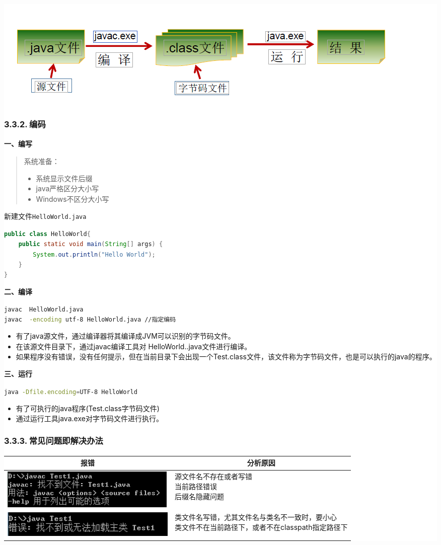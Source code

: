 ![image-20210226000213761](image/javaSE/image-20210226000213761.png)

### 3.3.2. 编码

**一、编写**

> 系统准备：
> + 系统显示文件后缀
> + java严格区分大小写
> + Windows不区分大小写



新建文件`HelloWorld.java`

```java
public class HelloWorld{
    public static void main(String[] args) {
        System.out.println("Hello World");
    }
}
```

**二、编译**

```bash
javac  HelloWorld.java 
javac  -encoding utf-8 HelloWorld.java //指定编码
```

+ 有了java源文件，通过编译器将其编译成JVM可以识别的字节码文件。
+ 在该源文件目录下，通过javac编译工具对 HelloWorld..java文件进行编译。
+ 如果程序没有错误，没有任何提示，但在当前目录下会出现一个Test.class文件，该文件称为字节码文件，也是可以执行的java的程序。

**三、运行**

```bash
java -Dfile.encoding=UTF-8 HelloWorld
```

+ 有了可执行的java程序(Test.class字节码文件)
+ 通过运行工具java.exe对字节码文件进行执行。

### 3.3.3. 常见问题即解决办法

| 报错                                                         | 分析原因                                                     |
| ------------------------------------------------------------ | ------------------------------------------------------------ |
| ![image-20210226002719117](image/javaSE/image-20210226002719117.png) | 源文件名不存在或者写错<br />当前路径错误<br />后缀名隐藏问题 |
| ![image-20210226002807575](image/javaSE/image-20210226002807575.png) | 类文件名写错，尤其文件名与类名不一致时，要小心<br/>类文件不在当前路径下，或者不在classpath指定路径下 |